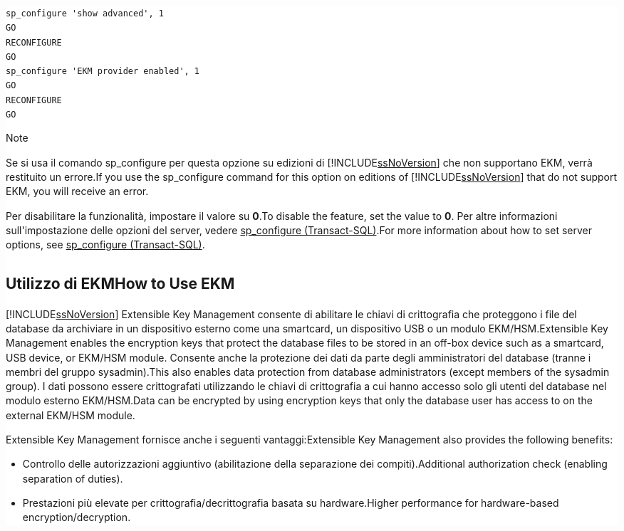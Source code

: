 ```  
sp_configure 'show advanced', 1  
GO  
RECONFIGURE  
GO  
sp_configure 'EKM provider enabled', 1  
GO  
RECONFIGURE  
GO  
```  
  
> [!NOTE]  
>  <span data-ttu-id="38cda-129">Se si usa il comando sp_configure per questa opzione su edizioni di [!INCLUDE[ssNoVersion](../../../includes/ssnoversion-md.md)] che non supportano EKM, verrà restituito un errore.</span><span class="sxs-lookup"><span data-stu-id="38cda-129">If you use the sp_configure command for this option on editions of [!INCLUDE[ssNoVersion](../../../includes/ssnoversion-md.md)] that do not support EKM, you will receive an error.</span></span>  
  
 <span data-ttu-id="38cda-130">Per disabilitare la funzionalità, impostare il valore su **0**.</span><span class="sxs-lookup"><span data-stu-id="38cda-130">To disable the feature, set the value to **0**.</span></span> <span data-ttu-id="38cda-131">Per altre informazioni sull'impostazione delle opzioni del server, vedere [sp_configure &#40;Transact-SQL&#41;](/sql/relational-databases/system-stored-procedures/sp-configure-transact-sql).</span><span class="sxs-lookup"><span data-stu-id="38cda-131">For more information about how to set server options, see [sp_configure &#40;Transact-SQL&#41;](/sql/relational-databases/system-stored-procedures/sp-configure-transact-sql).</span></span>  
  
## <a name="how-to-use-ekm"></a><span data-ttu-id="38cda-132">Utilizzo di EKM</span><span class="sxs-lookup"><span data-stu-id="38cda-132">How to Use EKM</span></span>  
 [!INCLUDE[ssNoVersion](../../../includes/ssnoversion-md.md)] <span data-ttu-id="38cda-133">Extensible Key Management consente di abilitare le chiavi di crittografia che proteggono i file del database da archiviare in un dispositivo esterno come una smartcard, un dispositivo USB o un modulo EKM/HSM.</span><span class="sxs-lookup"><span data-stu-id="38cda-133">Extensible Key Management enables the encryption keys that protect the database files to be stored in an off-box device such as a smartcard, USB device, or EKM/HSM module.</span></span> <span data-ttu-id="38cda-134">Consente anche la protezione dei dati da parte degli amministratori del database (tranne i membri del gruppo sysadmin).</span><span class="sxs-lookup"><span data-stu-id="38cda-134">This also enables data protection from database administrators (except members of the sysadmin group).</span></span> <span data-ttu-id="38cda-135">I dati possono essere crittografati utilizzando le chiavi di crittografia a cui hanno accesso solo gli utenti del database nel modulo esterno EKM/HSM.</span><span class="sxs-lookup"><span data-stu-id="38cda-135">Data can be encrypted by using encryption keys that only the database user has access to on the external EKM/HSM module.</span></span>  
  
 <span data-ttu-id="38cda-136">Extensible Key Management fornisce anche i seguenti vantaggi:</span><span class="sxs-lookup"><span data-stu-id="38cda-136">Extensible Key Management also provides the following benefits:</span></span>  
  
-   <span data-ttu-id="38cda-137">Controllo delle autorizzazioni aggiuntivo (abilitazione della separazione dei compiti).</span><span class="sxs-lookup"><span data-stu-id="38cda-137">Additional authorization check (enabling separation of duties).</span></span>  
  
-   <span data-ttu-id="38cda-138">Prestazioni più elevate per crittografia/decrittografia basata su hardware.</span><span class="sxs-lookup"><span data-stu-id="38cda-138">Higher performance for hardware-based encryption/decryption.</span></span>  
  